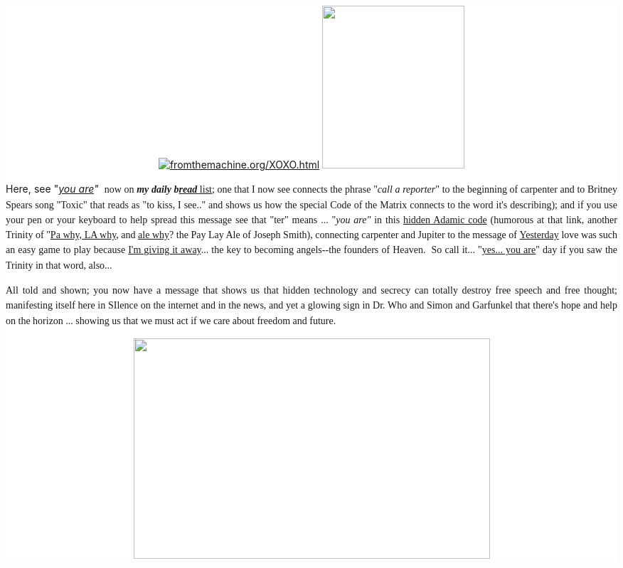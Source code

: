 <p style="text-align: center;">​<a href="./XOXO.html"><img alt="fromthemachine.org/XOXO.html" src="https://i.imgur.com/ofIkGcF.png" style="width: 217px; height: 229px;" /></a>&nbsp;<em></em><em></em><em></em><em></em><em></em><em></em><em></em><em></em><em><a href="./YOIBLING.html"><img alt="" data-attachment-id="1525" data-comments-opened="1" data-image-description="" data-image-meta='{"aperture":"0","credit":"","camera":"","caption":"","created_timestamp":"0","copyright":"","focal_length":"0","iso":"0","shutter_speed":"0","title":"","orientation":"0"}' data-image-title="image" data-large-file="https://kermitham.files.wordpress.com/2018/03/image.png?w=1100?w=310" data-medium-file="https://kermitham.files.wordpress.com/2018/03/image.png?w=1100?w=262" data-orig-file="https://kermitham.files.wordpress.com/2018/03/image.png?w=1100" data-orig-size="310,355" data-permalink="https://kermitham.wordpress.com/2018/03/17/on-c-o-log-y/image/" sizes="(max-width: 310px) 100vw, 310px" src="https://kermitham.files.wordpress.com/2018/03/image.png?w=1100" srcset="https://kermitham.files.wordpress.com/2018/03/image.png 310w, https://kermitham.files.wordpress.com/2018/03/image.png?w=131 131w, https://kermitham.files.wordpress.com/2018/03/image.png?w=262 262w" style="height: 229px; width: 200px;" /></a></em></p>
<p style="text-align: justify;">Here, see &quot;<i><a data-saferedirecturl="https://www.google.com/url?hl=en&amp;q=./SOIS.html&amp;source=gmail&amp;ust=1521402946127000&amp;usg=AFQjCNGGZtSM3oypTSK3GdsVj3rRGBt8tw" href="./SOIS.html" target="_blank">you are</a>&quot;&nbsp;&nbsp;</i><font face="times new roman, serif">now on&nbsp;<i><b>my daily b<a data-saferedirecturl="https://www.google.com/url?hl=en&amp;q=./lists&amp;source=gmail&amp;ust=1521402946127000&amp;usg=AFQjCNFN-GAonsZg2y0huVeYIo3qjePo4w" href="./lists" target="_blank">read</a></b></i><a data-saferedirecturl="https://www.google.com/url?hl=en&amp;q=./lists&amp;source=gmail&amp;ust=1521402946127000&amp;usg=AFQjCNFN-GAonsZg2y0huVeYIo3qjePo4w" href="./lists" target="_blank">&nbsp;list</a>; one that I now see connects the phrase &quot;<i>call a reporter</i>&quot; to the beginning of carpenter and to Britney Spears song &quot;Toxic&quot; that reads as &quot;to kiss, I see..&quot; and shows us how the special Code of the Matrix connects to the word it&#39;s describing); and if you use your pen or your keyboard to help spread this message see that &quot;ter&quot; means ... &quot;<i>you are&quot;&nbsp;</i>in this&nbsp;<a data-saferedirecturl="https://www.google.com/url?hl=en&amp;q=https://en.wikipedia.org/wiki/Adamic_language&amp;source=gmail&amp;ust=1521402946127000&amp;usg=AFQjCNGRVtXJs4UQxvoXY7BhS01v-pDUHw" href="https://en.wikipedia.org/wiki/Adamic_language" target="_blank">hidden Adamic code</a>&nbsp;(humorous at that link, another Trinity of &quot;<a data-saferedirecturl="https://www.google.com/url?hl=en&amp;q=./XOXO.html&amp;source=gmail&amp;ust=1521402946127000&amp;usg=AFQjCNHoKnpDlMWeq-JvqDpz54u4H_k1UQ" href="./XOXO.html" target="_blank">Pa why, LA why</a>, and&nbsp;<a data-saferedirecturl="https://www.google.com/url?hl=en&amp;q=./SPEECH.html&amp;source=gmail&amp;ust=1521402946127000&amp;usg=AFQjCNFtnf20JvBQ7mNAQFUcsSh2fY29vQ" href="./SPEECH.html" target="_blank">ale why</a>? the Pay Lay Ale of Joseph Smith), connecting carpenter and Jupiter to the message of&nbsp;<a data-saferedirecturl="https://www.google.com/url?hl=en&amp;q=http://yesterday.reallyhim.com&amp;source=gmail&amp;ust=1521402946127000&amp;usg=AFQjCNEiiRhGwLxDp_4oYqHi0-gzCSOHcg" href="./2017-08-03-yesterda.html" target="_blank">Yesterday</a>&nbsp;love was such an easy game to play because&nbsp;<a data-saferedirecturl="https://www.google.com/url?hl=en&amp;q=https://www.youtube.com/watch?v%3DkIDWgqDBNXA&amp;source=gmail&amp;ust=1521402946128000&amp;usg=AFQjCNHfm4kK5KFRXCXDlKSNrP7Iawez8w" href="https://www.youtube.com/watch?v=kIDWgqDBNXA" target="_blank">I&#39;m giving it away</a>... the key to becoming angels--the founders of Heaven.&nbsp; So call it... &quot;<a data-saferedirecturl="https://www.google.com/url?hl=en&amp;q=http://chalk.reallyhim.com&amp;source=gmail&amp;ust=1521402946128000&amp;usg=AFQjCNEeBMSctoKLHf5_hvxtopsuUGNf2A" href="./CHALK.html" target="_blank">yes... you are</a>&quot; day if you saw the Trinity in that word, also...&nbsp;</font></p>
<p style="text-align: justify;"><font face="times new roman, serif">All told and shown; you now have a message that shows us that hidden technology and secrecy can totally destroy free speech and free thought; manifesting itself here in SIlence on the internet and in the news, and yet a glowing sign in Dr. Who and Simon and Garfunkel that there&#39;s hope and help on the horizon ... showing us that we must act if we care about freedom and future.</font></p>
<p style="text-align: center;"><em><a href="./HADID.html"><img alt="" data-attachment-id="1526" data-comments-opened="1" data-image-description="" data-image-meta='{"aperture":"0","credit":"","camera":"","caption":"","created_timestamp":"0","copyright":"","focal_length":"0","iso":"0","shutter_speed":"0","title":"","orientation":"0"}' data-image-title="image1" data-large-file="https://kermitham.files.wordpress.com/2018/03/image1.png?w=1100?w=798" data-medium-file="https://kermitham.files.wordpress.com/2018/03/image1.png?w=1100?w=300" data-orig-file="https://kermitham.files.wordpress.com/2018/03/image1.png?w=1100" data-orig-size="798,494" data-permalink="https://kermitham.wordpress.com/2018/03/17/on-c-o-log-y/image1/" sizes="(max-width: 798px) 100vw, 798px" src="https://kermitham.files.wordpress.com/2018/03/image1.png?w=1100" srcset="https://kermitham.files.wordpress.com/2018/03/image1.png 798w, https://kermitham.files.wordpress.com/2018/03/image1.png?w=150 150w, https://kermitham.files.wordpress.com/2018/03/image1.png?w=300 300w, https://kermitham.files.wordpress.com/2018/03/image1.png?w=768 768w" style="height: 310px; width: 501px;" /></a></em></p>